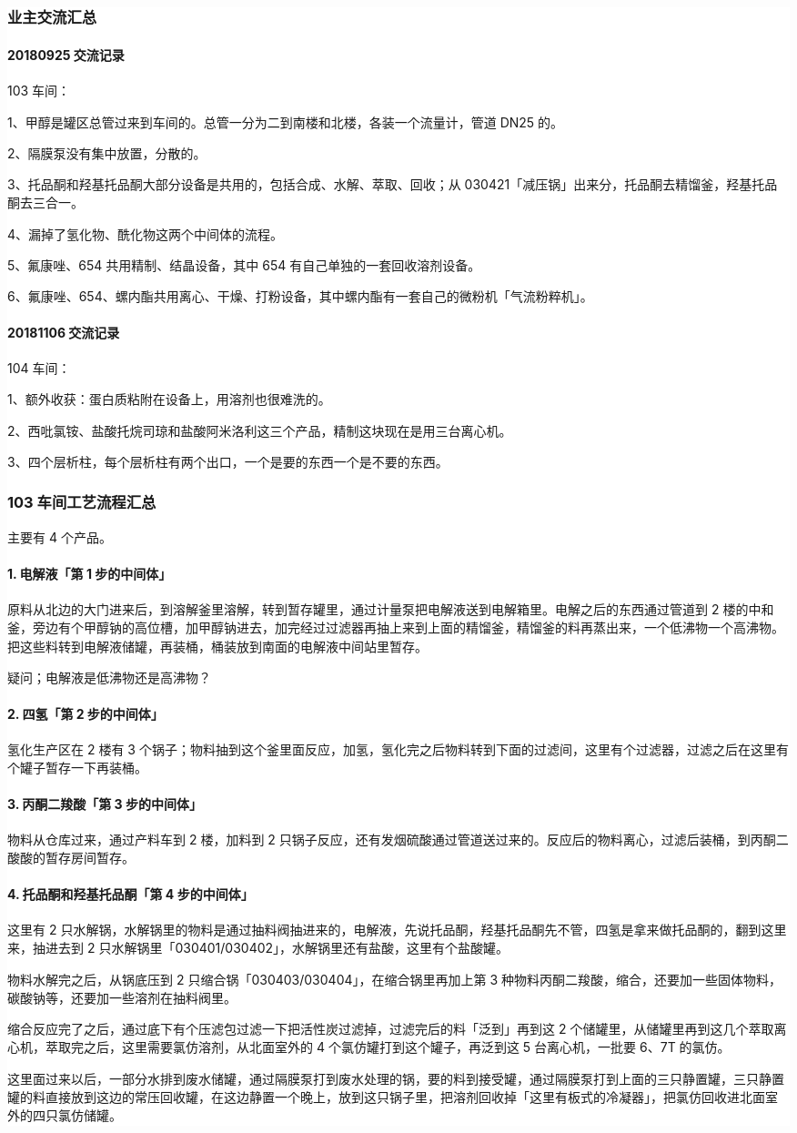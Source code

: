 ### 业主交流汇总

#### 20180925 交流记录

103 车间：

1、甲醇是罐区总管过来到车间的。总管一分为二到南楼和北楼，各装一个流量计，管道 DN25 的。

2、隔膜泵没有集中放置，分散的。

3、托品酮和羟基托品酮大部分设备是共用的，包括合成、水解、萃取、回收；从 030421「减压锅」出来分，托品酮去精馏釜，羟基托品酮去三合一。

4、漏掉了氢化物、酰化物这两个中间体的流程。

5、氟康唑、654 共用精制、结晶设备，其中 654 有自己单独的一套回收溶剂设备。

6、氟康唑、654、螺内酯共用离心、干燥、打粉设备，其中螺内酯有一套自己的微粉机「气流粉粹机」。

#### 20181106 交流记录

104 车间：

1、额外收获：蛋白质粘附在设备上，用溶剂也很难洗的。

2、西吡氯铵、盐酸托烷司琼和盐酸阿米洛利这三个产品，精制这块现在是用三台离心机。

3、四个层析柱，每个层析柱有两个出口，一个是要的东西一个是不要的东西。

### 103 车间工艺流程汇总

主要有 4 个产品。

#### 1. 电解液「第 1 步的中间体」

原料从北边的大门进来后，到溶解釜里溶解，转到暂存罐里，通过计量泵把电解液送到电解箱里。电解之后的东西通过管道到 2 楼的中和釜，旁边有个甲醇钠的高位槽，加甲醇钠进去，加完经过过滤器再抽上来到上面的精馏釜，精馏釜的料再蒸出来，一个低沸物一个高沸物。把这些料转到电解液储罐，再装桶，桶装放到南面的电解液中间站里暂存。

疑问；电解液是低沸物还是高沸物？

#### 2. 四氢「第 2 步的中间体」

氢化生产区在 2 楼有 3 个锅子；物料抽到这个釜里面反应，加氢，氢化完之后物料转到下面的过滤间，这里有个过滤器，过滤之后在这里有个罐子暂存一下再装桶。

#### 3. 丙酮二羧酸「第 3 步的中间体」

物料从仓库过来，通过产料车到 2 楼，加料到 2 只锅子反应，还有发烟硫酸通过管道送过来的。反应后的物料离心，过滤后装桶，到丙酮二酸酸的暂存房间暂存。

#### 4. 托品酮和羟基托品酮「第 4 步的中间体」

这里有 2 只水解锅，水解锅里的物料是通过抽料阀抽进来的，电解液，先说托品酮，羟基托品酮先不管，四氢是拿来做托品酮的，翻到这里来，抽进去到 2 只水解锅里「030401/030402」，水解锅里还有盐酸，这里有个盐酸罐。

物料水解完之后，从锅底压到 2 只缩合锅「030403/030404」，在缩合锅里再加上第 3 种物料丙酮二羧酸，缩合，还要加一些固体物料，碳酸钠等，还要加一些溶剂在抽料阀里。

缩合反应完了之后，通过底下有个压滤包过滤一下把活性炭过滤掉，过滤完后的料「泛到」再到这 2 个储罐里，从储罐里再到这几个萃取离心机，萃取完之后，这里需要氯仿溶剂，从北面室外的 4 个氯仿罐打到这个罐子，再泛到这 5 台离心机，一批要 6、7T 的氯仿。

这里面过来以后，一部分水排到废水储罐，通过隔膜泵打到废水处理的锅，要的料到接受罐，通过隔膜泵打到上面的三只静置罐，三只静置罐的料直接放到这边的常压回收罐，在这边静置一个晚上，放到这只锅子里，把溶剂回收掉「这里有板式的冷凝器」，把氯仿回收进北面室外的四只氯仿储罐。
